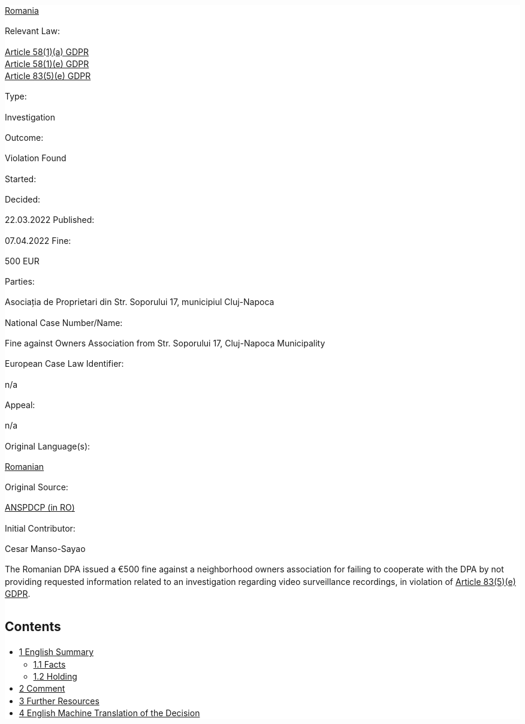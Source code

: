 [Romania](/index.php?title=Category:Romania "Category:Romania")

Relevant Law:

[Article 58(1)(a) GDPR](/index.php?title=Article_58_GDPR#1a "Article 58 GDPR")  
[Article 58(1)(e) GDPR](/index.php?title=Article_58_GDPR#1e "Article 58 GDPR")  
[Article 83(5)(e) GDPR](/index.php?title=Article_83_GDPR#5e "Article 83 GDPR")

Type:

Investigation

Outcome:

Violation Found

Started:

Decided:

22.03.2022 Published:

07.04.2022 Fine:

500 EUR

Parties:

Asociația de Proprietari din Str. Soporului 17, municipiul Cluj-Napoca

National Case Number/Name:

Fine against Owners Association from Str. Soporului 17, Cluj-Napoca Municipality

European Case Law Identifier:

n/a

Appeal:

n/a

Original Language(s):

[Romanian](/index.php?title=Category:Romanian "Category:Romanian")

Original Source:

[ANSPDCP (in RO)](https://www.dataprotection.ro/?page=Comunicat_Presa_07_04_2022&lang=ro)

Initial Contributor:

Cesar Manso-Sayao

The Romanian DPA issued a €500 fine against a neighborhood owners association for failing to cooperate with the DPA by not providing requested information related to an investigation regarding video surveillance recordings, in violation of [Article 83(5)(e) GDPR](/index.php?title=Article_83_GDPR#5e "Article 83 GDPR").

## Contents

*   [1 English Summary](#English_Summary)
    *   [1.1 Facts](#Facts)
    *   [1.2 Holding](#Holding)
*   [2 Comment](#Comment)
*   [3 Further Resources](#Further_Resources)
*   [4 English Machine Translation of the Decision](#English_Machine_Translation_of_the_Decision)
